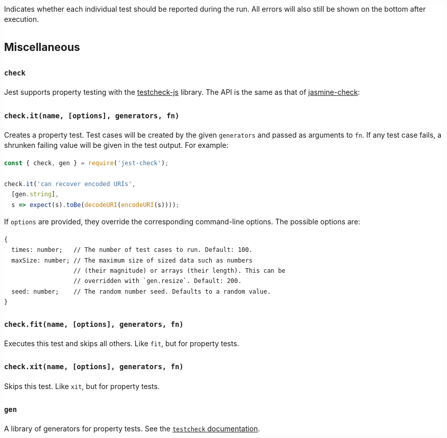 Indicates whether each individual test should be reported during the run. All errors will also still be shown on the bottom after execution.

## Miscellaneous

### `check`

Jest supports property testing with the
[testcheck-js](https://github.com/leebyron/testcheck-js) library. The API is
the same as that of [jasmine-check](https://github.com/leebyron/jasmine-check):

### `check.it(name, [options], generators, fn)`
Creates a property test. Test cases will be created by the given `generators`
and passed as arguments to `fn`. If any test case fails, a shrunken failing
value will be given in the test output. For example:

```js
const { check, gen } = require('jest-check');

check.it('can recover encoded URIs',
  [gen.string],
  s => expect(s).toBe(decodeURI(encodeURI(s))));
```

If `options` are provided, they override the corresponding command-line options.
The possible options are:

```
{
  times: number;   // The number of test cases to run. Default: 100.
  maxSize: number; // The maximum size of sized data such as numbers
                   // (their magnitude) or arrays (their length). This can be
                   // overridden with `gen.resize`. Default: 200.
  seed: number;    // The random number seed. Defaults to a random value.
}
```

### `check.fit(name, [options], generators, fn)`

Executes this test and skips all others. Like `fit`, but for property tests.

### `check.xit(name, [options], generators, fn)`

Skips this test. Like `xit`, but for property tests.

### `gen`

A library of generators for property tests. See the
[`testcheck` documentation](https://github.com/leebyron/testcheck-js).
